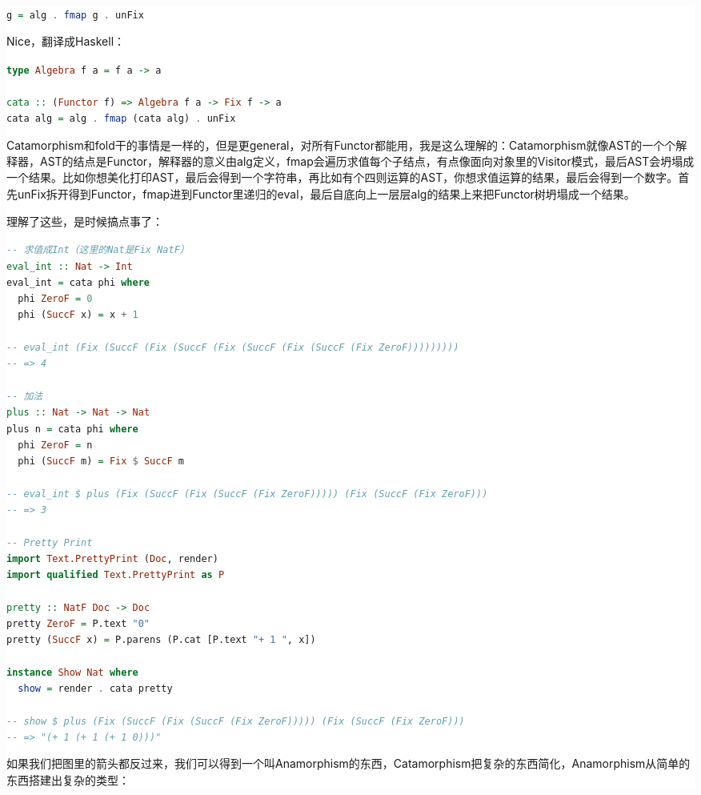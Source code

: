 ```haskell
g = alg . fmap g . unFix
```

Nice，翻译成Haskell：

```haskell
type Algebra f a = f a -> a

cata :: (Functor f) => Algebra f a -> Fix f -> a
cata alg = alg . fmap (cata alg) . unFix
```

Catamorphism和fold干的事情是一样的，但是更general，对所有Functor都能用，我是这么理解的：Catamorphism就像AST的一个个解释器，AST的结点是Functor，解释器的意义由alg定义，fmap会遍历求值每个子结点，有点像面向对象里的Visitor模式，最后AST会坍塌成一个结果。比如你想美化打印AST，最后会得到一个字符串，再比如有个四则运算的AST，你想求值运算的结果，最后会得到一个数字。首先unFix拆开得到Functor，fmap进到Functor里递归的eval，最后自底向上一层层alg的结果上来把Functor树坍塌成一个结果。

理解了这些，是时候搞点事了：

```haskell
-- 求值成Int（这里的Nat是Fix NatF）
eval_int :: Nat -> Int
eval_int = cata phi where
  phi ZeroF = 0
  phi (SuccF x) = x + 1

-- eval_int (Fix (SuccF (Fix (SuccF (Fix (SuccF (Fix (SuccF (Fix ZeroF)))))))))
-- => 4

-- 加法
plus :: Nat -> Nat -> Nat
plus n = cata phi where
  phi ZeroF = n
  phi (SuccF m) = Fix $ SuccF m

-- eval_int $ plus (Fix (SuccF (Fix (SuccF (Fix ZeroF))))) (Fix (SuccF (Fix ZeroF)))
-- => 3

-- Pretty Print
import Text.PrettyPrint (Doc, render)
import qualified Text.PrettyPrint as P

pretty :: NatF Doc -> Doc
pretty ZeroF = P.text "0"
pretty (SuccF x) = P.parens (P.cat [P.text "+ 1 ", x])

instance Show Nat where
  show = render . cata pretty

-- show $ plus (Fix (SuccF (Fix (SuccF (Fix ZeroF))))) (Fix (SuccF (Fix ZeroF)))
-- => "(+ 1 (+ 1 (+ 1 0)))"
```

如果我们把图里的箭头都反过来，我们可以得到一个叫Anamorphism的东西，Catamorphism把复杂的东西简化，Anamorphism从简单的东西搭建出复杂的类型：
